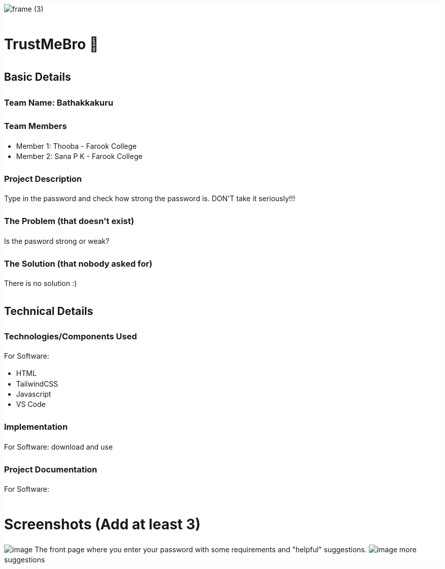 <img width="3188" height="1202" alt="frame (3)" src="https://github.com/user-attachments/assets/517ad8e9-ad22-457d-9538-a9e62d137cd7" />


# TrustMeBro 🎯


## Basic Details
### Team Name: Bathakkakuru


### Team Members
- Member 1: Thooba - Farook College
- Member 2: Sana P K - Farook College

### Project Description
Type in the password and check how strong the password is. 
DON'T take it seriously!!!

### The Problem (that doesn't exist)
Is the pasword strong or weak?

### The Solution (that nobody asked for)
There is no solution :)

## Technical Details
### Technologies/Components Used
For Software:
- HTML
- TailwindCSS
- Javascript
- VS Code

### Implementation
For Software: 
download and use

### Project Documentation
For Software:

# Screenshots (Add at least 3)
<img width="1073" height="1515" alt="image" src="https://github.com/user-attachments/assets/f5b5e1ad-b989-4da1-b97d-81f71b801c62" />
The front page where you enter your password with some requirements and "helpful" suggestions.

<img width="1044" height="779" alt="image" src="https://github.com/user-attachments/assets/54ca8f63-5ba3-4adc-8ac2-5015a607ad22" />
more suggestions
